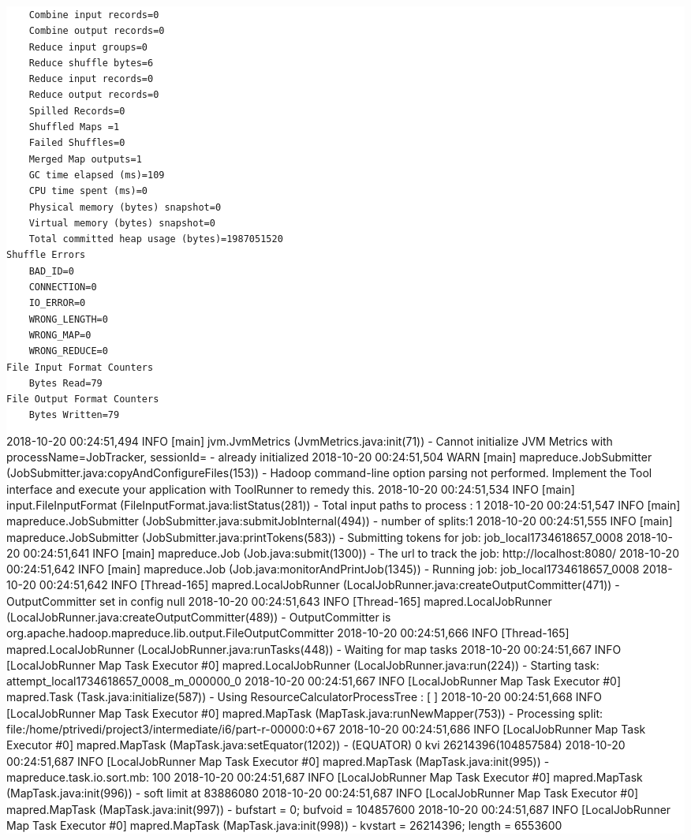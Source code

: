 		Combine input records=0
		Combine output records=0
		Reduce input groups=0
		Reduce shuffle bytes=6
		Reduce input records=0
		Reduce output records=0
		Spilled Records=0
		Shuffled Maps =1
		Failed Shuffles=0
		Merged Map outputs=1
		GC time elapsed (ms)=109
		CPU time spent (ms)=0
		Physical memory (bytes) snapshot=0
		Virtual memory (bytes) snapshot=0
		Total committed heap usage (bytes)=1987051520
	Shuffle Errors
		BAD_ID=0
		CONNECTION=0
		IO_ERROR=0
		WRONG_LENGTH=0
		WRONG_MAP=0
		WRONG_REDUCE=0
	File Input Format Counters 
		Bytes Read=79
	File Output Format Counters 
		Bytes Written=79
2018-10-20 00:24:51,494 INFO  [main] jvm.JvmMetrics (JvmMetrics.java:init(71)) - Cannot initialize JVM Metrics with processName=JobTracker, sessionId= - already initialized
2018-10-20 00:24:51,504 WARN  [main] mapreduce.JobSubmitter (JobSubmitter.java:copyAndConfigureFiles(153)) - Hadoop command-line option parsing not performed. Implement the Tool interface and execute your application with ToolRunner to remedy this.
2018-10-20 00:24:51,534 INFO  [main] input.FileInputFormat (FileInputFormat.java:listStatus(281)) - Total input paths to process : 1
2018-10-20 00:24:51,547 INFO  [main] mapreduce.JobSubmitter (JobSubmitter.java:submitJobInternal(494)) - number of splits:1
2018-10-20 00:24:51,555 INFO  [main] mapreduce.JobSubmitter (JobSubmitter.java:printTokens(583)) - Submitting tokens for job: job_local1734618657_0008
2018-10-20 00:24:51,641 INFO  [main] mapreduce.Job (Job.java:submit(1300)) - The url to track the job: http://localhost:8080/
2018-10-20 00:24:51,642 INFO  [main] mapreduce.Job (Job.java:monitorAndPrintJob(1345)) - Running job: job_local1734618657_0008
2018-10-20 00:24:51,642 INFO  [Thread-165] mapred.LocalJobRunner (LocalJobRunner.java:createOutputCommitter(471)) - OutputCommitter set in config null
2018-10-20 00:24:51,643 INFO  [Thread-165] mapred.LocalJobRunner (LocalJobRunner.java:createOutputCommitter(489)) - OutputCommitter is org.apache.hadoop.mapreduce.lib.output.FileOutputCommitter
2018-10-20 00:24:51,666 INFO  [Thread-165] mapred.LocalJobRunner (LocalJobRunner.java:runTasks(448)) - Waiting for map tasks
2018-10-20 00:24:51,667 INFO  [LocalJobRunner Map Task Executor #0] mapred.LocalJobRunner (LocalJobRunner.java:run(224)) - Starting task: attempt_local1734618657_0008_m_000000_0
2018-10-20 00:24:51,667 INFO  [LocalJobRunner Map Task Executor #0] mapred.Task (Task.java:initialize(587)) -  Using ResourceCalculatorProcessTree : [ ]
2018-10-20 00:24:51,668 INFO  [LocalJobRunner Map Task Executor #0] mapred.MapTask (MapTask.java:runNewMapper(753)) - Processing split: file:/home/ptrivedi/project3/intermediate/i6/part-r-00000:0+67
2018-10-20 00:24:51,686 INFO  [LocalJobRunner Map Task Executor #0] mapred.MapTask (MapTask.java:setEquator(1202)) - (EQUATOR) 0 kvi 26214396(104857584)
2018-10-20 00:24:51,687 INFO  [LocalJobRunner Map Task Executor #0] mapred.MapTask (MapTask.java:init(995)) - mapreduce.task.io.sort.mb: 100
2018-10-20 00:24:51,687 INFO  [LocalJobRunner Map Task Executor #0] mapred.MapTask (MapTask.java:init(996)) - soft limit at 83886080
2018-10-20 00:24:51,687 INFO  [LocalJobRunner Map Task Executor #0] mapred.MapTask (MapTask.java:init(997)) - bufstart = 0; bufvoid = 104857600
2018-10-20 00:24:51,687 INFO  [LocalJobRunner Map Task Executor #0] mapred.MapTask (MapTask.java:init(998)) - kvstart = 26214396; length = 6553600